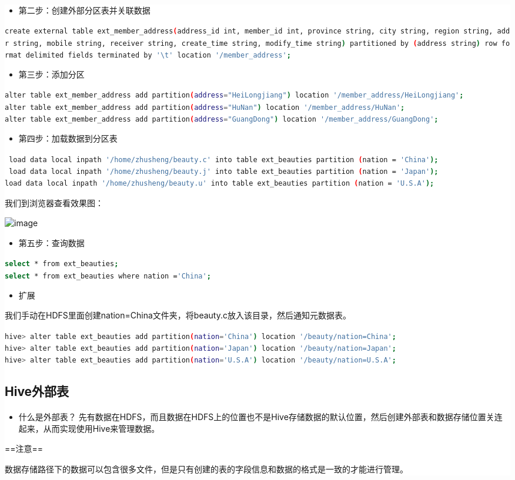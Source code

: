 - 第二步：创建外部分区表并关联数据

```bash
create external table ext_member_address(address_id int, member_id int, province string, city string, region string, addr string, mobile string, receiver string, create_time string, modify_time string) partitioned by (address string) row format delimited fields terminated by '\t' location '/member_address'; 
```

- 第三步：添加分区

```bash
alter table ext_member_address add partition(address="HeiLongjiang") location '/member_address/HeiLongjiang';
alter table ext_member_address add partition(address="HuNan") location '/member_address/HuNan';
alter table ext_member_address add partition(address="GuangDong") location '/member_address/GuangDong';
```

- 第四步：加载数据到分区表

```bash
 load data local inpath '/home/zhusheng/beauty.c' into table ext_beauties partition (nation = 'China'); 
 load data local inpath '/home/zhusheng/beauty.j' into table ext_beauties partition (nation = 'Japan'); 
load data local inpath '/home/zhusheng/beauty.u' into table ext_beauties partition (nation = 'U.S.A');
```

我们到浏览器查看效果图：

![image](https://raw.githubusercontent.com/zhusheng/blog/master/33.png)

- 第五步：查询数据

```bash
select * from ext_beauties;
select * from ext_beauties where nation ='China';    
```

- 扩展

我们手动在HDFS里面创建nation=China文件夹，将beauty.c放入该目录，然后通知元数据表。

```bash
hive> alter table ext_beauties add partition(nation='China') location '/beauty/nation=China';
hive> alter table ext_beauties add partition(nation='Japan') location '/beauty/nation=Japan';
hive> alter table ext_beauties add partition(nation='U.S.A') location '/beauty/nation=U.S.A';
```

## Hive外部表

- 什么是外部表？
先有数据在HDFS，而且数据在HDFS上的位置也不是Hive存储数据的默认位置，然后创建外部表和数据存储位置关连起来，从而实现使用Hive来管理数据。

==注意==

数据存储路径下的数据可以包含很多文件，但是只有创建的表的字段信息和数据的格式是一致的才能进行管理。
